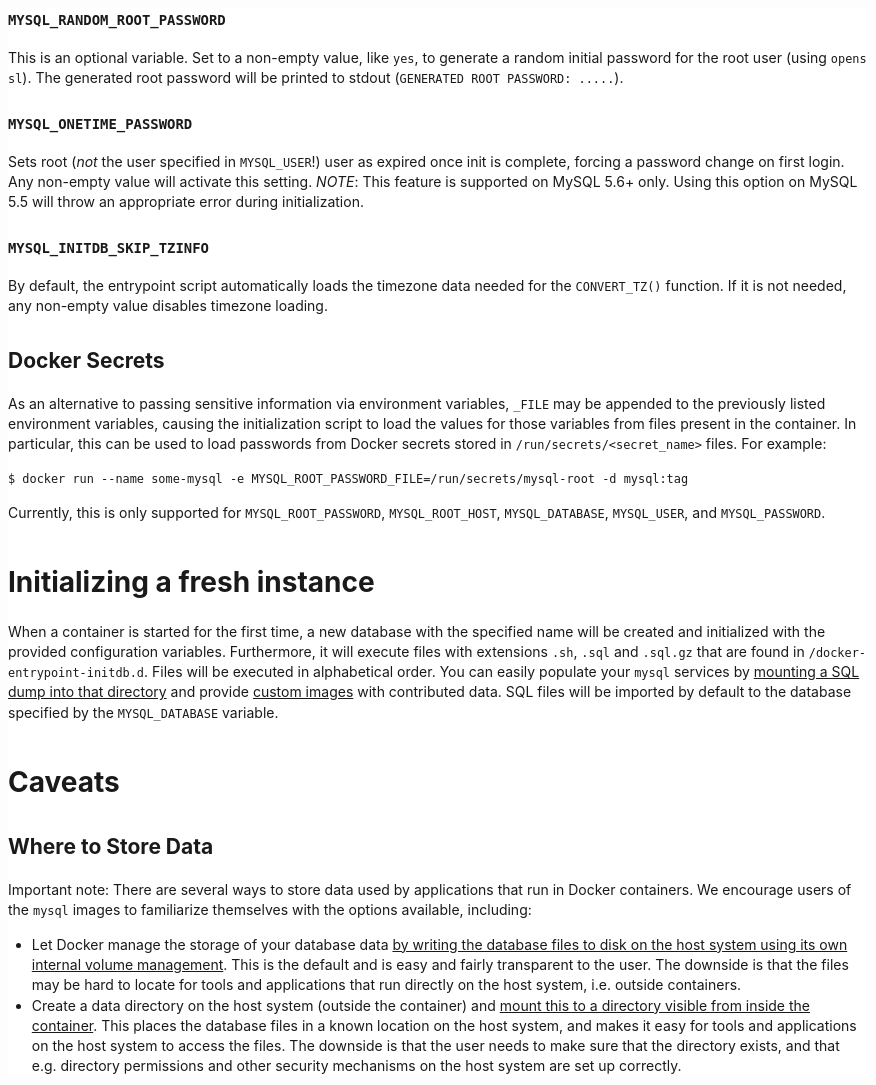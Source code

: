 ### `MYSQL_RANDOM_ROOT_PASSWORD`

This is an optional variable. Set to a non-empty value, like `yes`, to generate a random initial password for the root user (using `openssl`). The generated root password will be printed to stdout (`GENERATED ROOT PASSWORD: .....`).

### `MYSQL_ONETIME_PASSWORD`

Sets root (*not* the user specified in `MYSQL_USER`!) user as expired once init is complete, forcing a password change on first login. Any non-empty value will activate this setting. *NOTE*: This feature is supported on MySQL 5.6+ only. Using this option on MySQL 5.5 will throw an appropriate error during initialization.

### `MYSQL_INITDB_SKIP_TZINFO`

By default, the entrypoint script automatically loads the timezone data needed for the `CONVERT_TZ()` function. If it is not needed, any non-empty value disables timezone loading.

## Docker Secrets

As an alternative to passing sensitive information via environment variables, `_FILE` may be appended to the previously listed environment variables, causing the initialization script to load the values for those variables from files present in the container. In particular, this can be used to load passwords from Docker secrets stored in `/run/secrets/<secret_name>` files. For example:

```console
$ docker run --name some-mysql -e MYSQL_ROOT_PASSWORD_FILE=/run/secrets/mysql-root -d mysql:tag
```

Currently, this is only supported for `MYSQL_ROOT_PASSWORD`, `MYSQL_ROOT_HOST`, `MYSQL_DATABASE`, `MYSQL_USER`, and `MYSQL_PASSWORD`.

# Initializing a fresh instance

When a container is started for the first time, a new database with the specified name will be created and initialized with the provided configuration variables. Furthermore, it will execute files with extensions `.sh`, `.sql` and `.sql.gz` that are found in `/docker-entrypoint-initdb.d`. Files will be executed in alphabetical order. You can easily populate your `mysql` services by [mounting a SQL dump into that directory](https://docs.docker.com/storage/bind-mounts/) and provide [custom images](https://docs.docker.com/reference/dockerfile/) with contributed data. SQL files will be imported by default to the database specified by the `MYSQL_DATABASE` variable.

# Caveats

## Where to Store Data

Important note: There are several ways to store data used by applications that run in Docker containers. We encourage users of the `mysql` images to familiarize themselves with the options available, including:

-	Let Docker manage the storage of your database data [by writing the database files to disk on the host system using its own internal volume management](https://docs.docker.com/storage/volumes/). This is the default and is easy and fairly transparent to the user. The downside is that the files may be hard to locate for tools and applications that run directly on the host system, i.e. outside containers.
-	Create a data directory on the host system (outside the container) and [mount this to a directory visible from inside the container](https://docs.docker.com/storage/bind-mounts/). This places the database files in a known location on the host system, and makes it easy for tools and applications on the host system to access the files. The downside is that the user needs to make sure that the directory exists, and that e.g. directory permissions and other security mechanisms on the host system are set up correctly.
